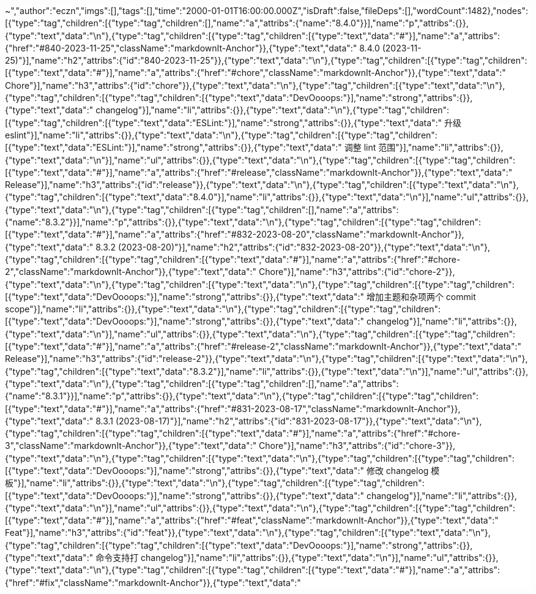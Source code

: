 ~","author":"eczn","imgs":[],"tags":[],"time":"2000-01-01T16:00:00.000Z","isDraft":false,"fileDeps":[],"wordCount":1482},"nodes":[{"type":"tag","children":[{"type":"tag","children":[],"name":"a","attribs":{"name":"8.4.0"}}],"name":"p","attribs":{}},{"type":"text","data":"\n"},{"type":"tag","children":[{"type":"tag","children":[{"type":"text","data":"#"}],"name":"a","attribs":{"href":"#840-2023-11-25","className":"markdownIt-Anchor"}},{"type":"text","data":" 8.4.0 (2023-11-25)"}],"name":"h2","attribs":{"id":"840-2023-11-25"}},{"type":"text","data":"\n"},{"type":"tag","children":[{"type":"tag","children":[{"type":"text","data":"#"}],"name":"a","attribs":{"href":"#chore","className":"markdownIt-Anchor"}},{"type":"text","data":" Chore"}],"name":"h3","attribs":{"id":"chore"}},{"type":"text","data":"\n"},{"type":"tag","children":[{"type":"text","data":"\n"},{"type":"tag","children":[{"type":"tag","children":[{"type":"text","data":"DevOooops:"}],"name":"strong","attribs":{}},{"type":"text","data":" changelog"}],"name":"li","attribs":{}},{"type":"text","data":"\n"},{"type":"tag","children":[{"type":"tag","children":[{"type":"text","data":"ESLint:"}],"name":"strong","attribs":{}},{"type":"text","data":" 升级 eslint"}],"name":"li","attribs":{}},{"type":"text","data":"\n"},{"type":"tag","children":[{"type":"tag","children":[{"type":"text","data":"ESLint:"}],"name":"strong","attribs":{}},{"type":"text","data":" 调整 lint 范围"}],"name":"li","attribs":{}},{"type":"text","data":"\n"}],"name":"ul","attribs":{}},{"type":"text","data":"\n"},{"type":"tag","children":[{"type":"tag","children":[{"type":"text","data":"#"}],"name":"a","attribs":{"href":"#release","className":"markdownIt-Anchor"}},{"type":"text","data":" Release"}],"name":"h3","attribs":{"id":"release"}},{"type":"text","data":"\n"},{"type":"tag","children":[{"type":"text","data":"\n"},{"type":"tag","children":[{"type":"text","data":"8.4.0"}],"name":"li","attribs":{}},{"type":"text","data":"\n"}],"name":"ul","attribs":{}},{"type":"text","data":"\n"},{"type":"tag","children":[{"type":"tag","children":[],"name":"a","attribs":{"name":"8.3.2"}}],"name":"p","attribs":{}},{"type":"text","data":"\n"},{"type":"tag","children":[{"type":"tag","children":[{"type":"text","data":"#"}],"name":"a","attribs":{"href":"#832-2023-08-20","className":"markdownIt-Anchor"}},{"type":"text","data":" 8.3.2 (2023-08-20)"}],"name":"h2","attribs":{"id":"832-2023-08-20"}},{"type":"text","data":"\n"},{"type":"tag","children":[{"type":"tag","children":[{"type":"text","data":"#"}],"name":"a","attribs":{"href":"#chore-2","className":"markdownIt-Anchor"}},{"type":"text","data":" Chore"}],"name":"h3","attribs":{"id":"chore-2"}},{"type":"text","data":"\n"},{"type":"tag","children":[{"type":"text","data":"\n"},{"type":"tag","children":[{"type":"tag","children":[{"type":"text","data":"DevOooops:"}],"name":"strong","attribs":{}},{"type":"text","data":" 增加主题和杂项两个 commit scope"}],"name":"li","attribs":{}},{"type":"text","data":"\n"},{"type":"tag","children":[{"type":"tag","children":[{"type":"text","data":"DevOooops:"}],"name":"strong","attribs":{}},{"type":"text","data":" changelog"}],"name":"li","attribs":{}},{"type":"text","data":"\n"}],"name":"ul","attribs":{}},{"type":"text","data":"\n"},{"type":"tag","children":[{"type":"tag","children":[{"type":"text","data":"#"}],"name":"a","attribs":{"href":"#release-2","className":"markdownIt-Anchor"}},{"type":"text","data":" Release"}],"name":"h3","attribs":{"id":"release-2"}},{"type":"text","data":"\n"},{"type":"tag","children":[{"type":"text","data":"\n"},{"type":"tag","children":[{"type":"text","data":"8.3.2"}],"name":"li","attribs":{}},{"type":"text","data":"\n"}],"name":"ul","attribs":{}},{"type":"text","data":"\n"},{"type":"tag","children":[{"type":"tag","children":[],"name":"a","attribs":{"name":"8.3.1"}}],"name":"p","attribs":{}},{"type":"text","data":"\n"},{"type":"tag","children":[{"type":"tag","children":[{"type":"text","data":"#"}],"name":"a","attribs":{"href":"#831-2023-08-17","className":"markdownIt-Anchor"}},{"type":"text","data":" 8.3.1 (2023-08-17)"}],"name":"h2","attribs":{"id":"831-2023-08-17"}},{"type":"text","data":"\n"},{"type":"tag","children":[{"type":"tag","children":[{"type":"text","data":"#"}],"name":"a","attribs":{"href":"#chore-3","className":"markdownIt-Anchor"}},{"type":"text","data":" Chore"}],"name":"h3","attribs":{"id":"chore-3"}},{"type":"text","data":"\n"},{"type":"tag","children":[{"type":"text","data":"\n"},{"type":"tag","children":[{"type":"tag","children":[{"type":"text","data":"DevOooops:"}],"name":"strong","attribs":{}},{"type":"text","data":" 修改 changelog 模板"}],"name":"li","attribs":{}},{"type":"text","data":"\n"},{"type":"tag","children":[{"type":"tag","children":[{"type":"text","data":"DevOooops:"}],"name":"strong","attribs":{}},{"type":"text","data":" changelog"}],"name":"li","attribs":{}},{"type":"text","data":"\n"}],"name":"ul","attribs":{}},{"type":"text","data":"\n"},{"type":"tag","children":[{"type":"tag","children":[{"type":"text","data":"#"}],"name":"a","attribs":{"href":"#feat","className":"markdownIt-Anchor"}},{"type":"text","data":" Feat"}],"name":"h3","attribs":{"id":"feat"}},{"type":"text","data":"\n"},{"type":"tag","children":[{"type":"text","data":"\n"},{"type":"tag","children":[{"type":"tag","children":[{"type":"text","data":"DevOooops:"}],"name":"strong","attribs":{}},{"type":"text","data":" 命令支持打 changelog"}],"name":"li","attribs":{}},{"type":"text","data":"\n"}],"name":"ul","attribs":{}},{"type":"text","data":"\n"},{"type":"tag","children":[{"type":"tag","children":[{"type":"text","data":"#"}],"name":"a","attribs":{"href":"#fix","className":"markdownIt-Anchor"}},{"type":"text","data":"